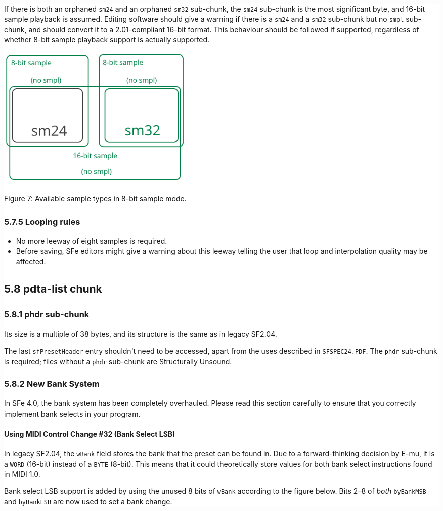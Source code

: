 If there is both an orphaned `sm24` and an orphaned `sm32` sub-chunk, the `sm24` sub-chunk is the most significant byte, and 16-bit sample playback is assumed. Editing software should give a warning if there is a `sm24` and a `sm32` sub-chunk but no `smpl` sub-chunk, and should convert it to a 2.01-compliant 16-bit format. This behaviour should be followed if supported, regardless of whether 8-bit sample playback support is actually supported.

<img title="Figure 7" src="figures/figure_7.png" alt="Available sample types in 8-bit sample mode." width="360">

Figure 7: Available sample types in 8-bit sample mode.

### 5.7.5 Looping rules

- No more leeway of eight samples is required.
- Before saving, SFe editors might give a warning about this leeway telling the user that loop and interpolation quality may be affected.

## 5.8 pdta-list chunk

### 5.8.1 phdr sub-chunk

Its size is a multiple of 38 bytes, and its structure is the same as in legacy SF2.04.

The last `sfPresetHeader` entry shouldn't need to be accessed, apart from the uses described in `SFSPEC24.PDF`. The `phdr` sub-chunk is required; files without a `phdr` sub-chunk are Structurally Unsound.

### 5.8.2 New Bank System

In SFe 4.0, the bank system has been completely overhauled. Please read this section carefully to ensure that you correctly implement bank selects in your program.

#### Using MIDI Control Change #32 (Bank Select LSB)

In legacy SF2.04, the `wBank` field stores the bank that the preset can be found in. Due to a forward-thinking decision by E-mu, it is a `WORD` (16-bit) instead of a `BYTE` (8-bit). This means that it could theoretically store values for both bank select instructions found in MIDI 1.0.

Bank select LSB support is added by using the unused 8 bits of `wBank` according to the figure below. Bits 2–8 of *both* `byBankMSB` and `byBankLSB` are now used to set a bank change.
